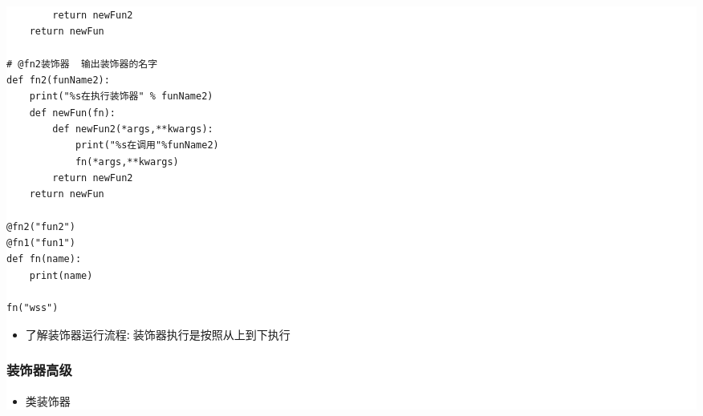 ```
        return newFun2
    return newFun

# @fn2装饰器  输出装饰器的名字
def fn2(funName2):
    print("%s在执行装饰器" % funName2)
    def newFun(fn):
        def newFun2(*args,**kwargs):
            print("%s在调用"%funName2)
            fn(*args,**kwargs)
        return newFun2
    return newFun

@fn2("fun2")
@fn1("fun1")
def fn(name):
    print(name)

fn("wss")
```
* 了解装饰器运行流程: 装饰器执行是按照从上到下执行
### 装饰器高级
* 类装饰器